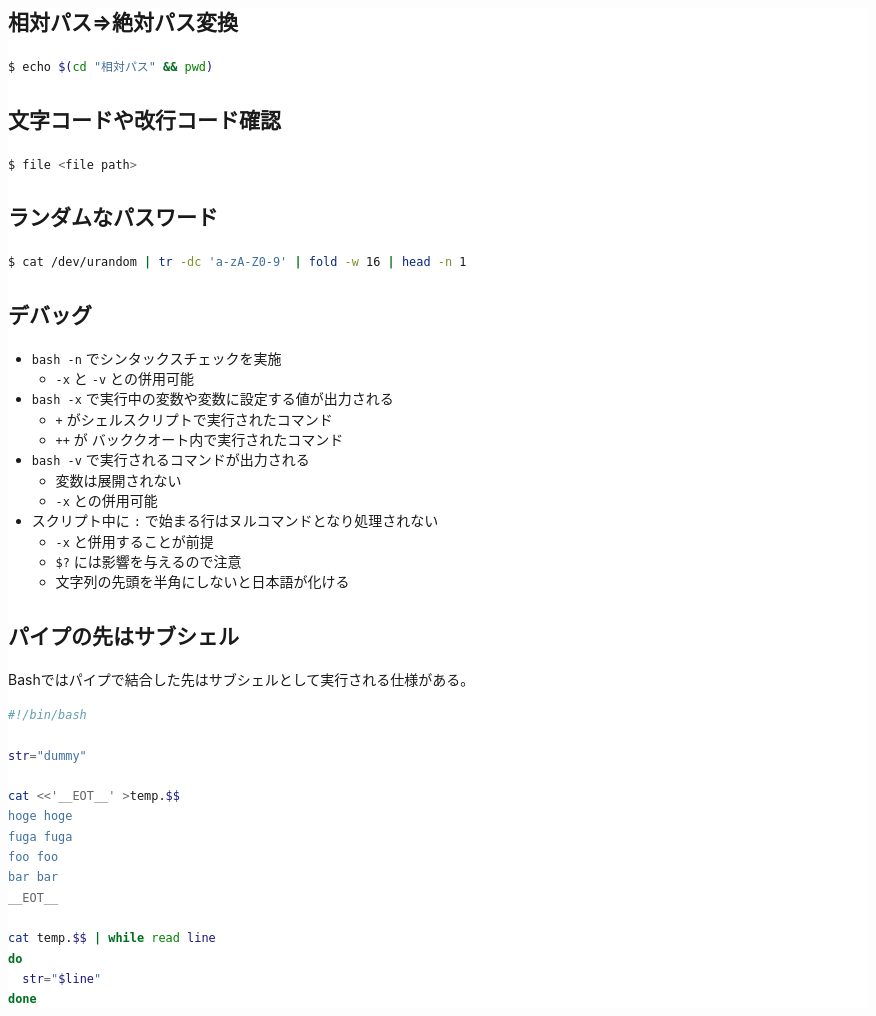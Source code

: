 ## 相対パス⇒絶対パス変換
```bash
$ echo $(cd "相対パス" && pwd)
```

## 文字コードや改行コード確認
```bash
$ file <file path>
```

## ランダムなパスワード
```bash
$ cat /dev/urandom | tr -dc 'a-zA-Z0-9' | fold -w 16 | head -n 1
```


## デバッグ
- `bash -n` でシンタックスチェックを実施
  - `-x` と `-v` との併用可能
- `bash -x` で実行中の変数や変数に設定する値が出力される
  - `+` がシェルスクリプトで実行されたコマンド
  - `++` が バッククオート内で実行されたコマンド
- `bash -v` で実行されるコマンドが出力される
  - 変数は展開されない
  - `-x` との併用可能
- スクリプト中に `:` で始まる行はヌルコマンドとなり処理されない
  - `-x` と併用することが前提
  - `$?` には影響を与えるので注意
  - 文字列の先頭を半角にしないと日本語が化ける

## パイプの先はサブシェル
Bashではパイプで結合した先はサブシェルとして実行される仕様がある。

```bash
#!/bin/bash

str="dummy"

cat <<'__EOT__' >temp.$$
hoge hoge
fuga fuga
foo foo
bar bar
__EOT__

cat temp.$$ | while read line
do
  str="$line"
done
```
